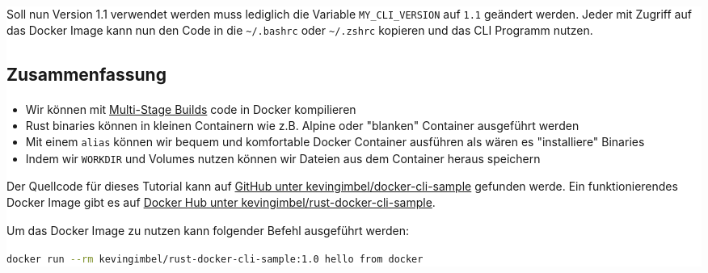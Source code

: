 Soll nun Version 1.1 verwendet werden muss lediglich die Variable `MY_CLI_VERSION` auf `1.1` geändert werden. Jeder mit Zugriff auf das Docker Image kann nun den Code in die `~/.bashrc` oder `~/.zshrc` kopieren und das CLI Programm nutzen.

## Zusammenfassung

- Wir können mit [Multi-Stage Builds](https://docs.docker.com/develop/develop-images/multistage-build/#use-multi-stage-builds "Docker Dokumentation über Multi-Stage Builds") code in Docker kompilieren
- Rust binaries können in kleinen Containern wie z.B. Alpine oder "blanken" Container ausgeführt werden
- Mit einem `alias` können wir bequem und komfortable Docker Container ausführen als wären es "installiere" Binaries
- Indem wir `WORKDIR` und Volumes nutzen können wir Dateien aus dem Container heraus speichern

Der Quellcode für dieses Tutorial kann auf [GitHub unter kevingimbel/docker-cli-sample](https://github.com/kevingimbel/docker-cli-sample) gefunden werde. Ein funktionierendes Docker Image gibt es auf [Docker Hub unter kevingimbel/rust-docker-cli-sample](https://hub.docker.com/r/kevingimbel/rust-docker-cli-sample). 

Um das Docker Image zu nutzen kann folgender Befehl ausgeführt werden:

```bash
docker run --rm kevingimbel/rust-docker-cli-sample:1.0 hello from docker
```